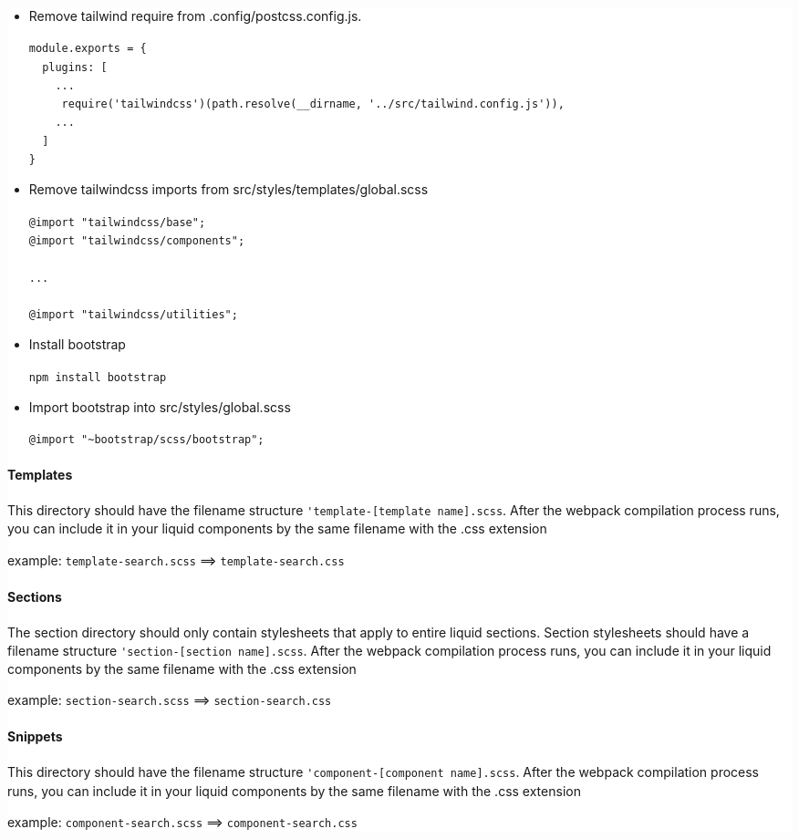  - Remove tailwind require from .config/postcss.config.js.
    ```
    module.exports = {
      plugins: [
        ...
         require('tailwindcss')(path.resolve(__dirname, '../src/tailwind.config.js')),
        ...
      ]
    }
    ```

  - Remove tailwindcss imports from src/styles/templates/global.scss
    ```
    @import "tailwindcss/base";
    @import "tailwindcss/components";

    ...

    @import "tailwindcss/utilities";
    ```
  - Install bootstrap
    ```
    npm install bootstrap
    ```
  - Import bootstrap into src/styles/global.scss
    ```
    @import "~bootstrap/scss/bootstrap";
    ```

#### Templates
This directory should have the filename structure `'template-[template name].scss`. After the webpack compilation process runs, you can include it in your liquid components by the same filename with the .css extension

example: 
`template-search.scss` ==> `template-search.css`

#### Sections
The section directory should only contain stylesheets that apply to entire liquid sections. Section stylesheets should have a filename structure `'section-[section name].scss`. After the webpack compilation process runs, you can include it in your liquid components by the same filename with the .css extension

example: 
`section-search.scss` ==> `section-search.css`

#### Snippets
This directory should have the filename structure `'component-[component name].scss`. After the webpack compilation process runs, you can include it in your liquid components by the same filename with the .css extension

example: 
`component-search.scss` ==> `component-search.css`
